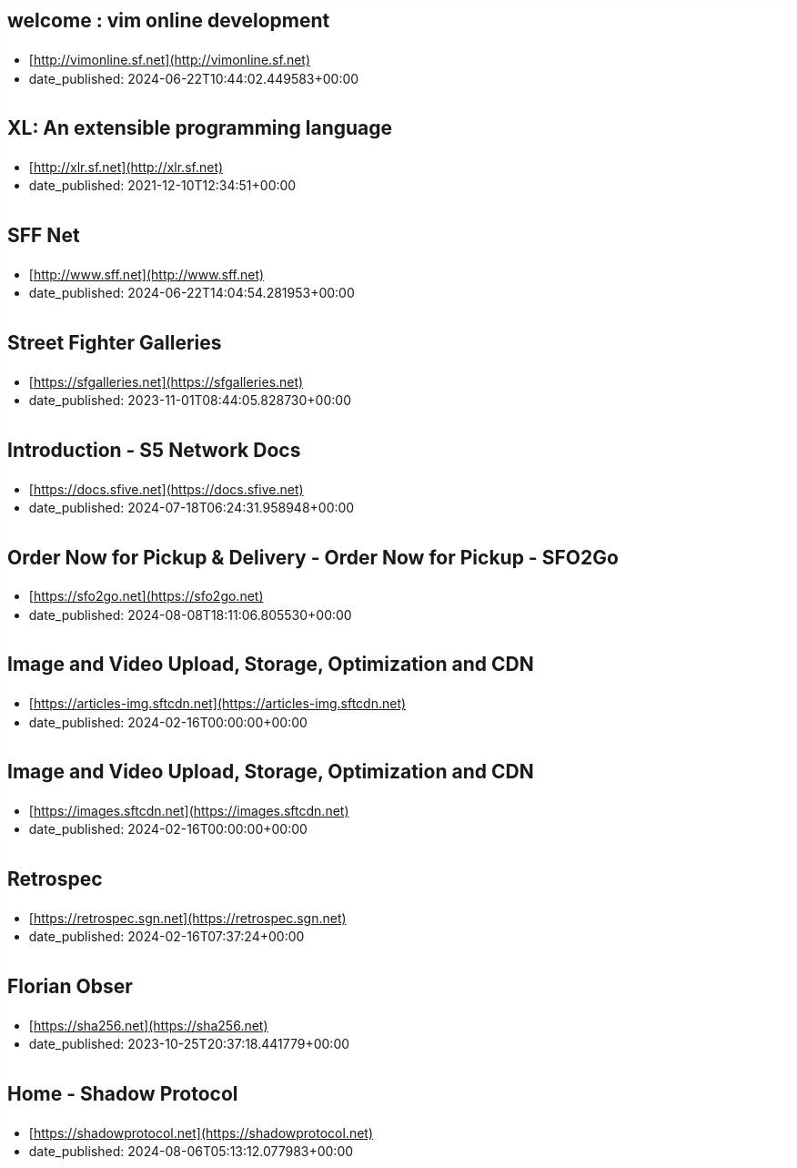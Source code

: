  ## welcome : vim online development
 - [http://vimonline.sf.net](http://vimonline.sf.net)
 - date_published: 2024-06-22T10:44:02.449583+00:00

 ## XL: An extensible programming language
 - [http://xlr.sf.net](http://xlr.sf.net)
 - date_published: 2021-12-10T12:34:51+00:00

 ## SFF Net
 - [http://www.sff.net](http://www.sff.net)
 - date_published: 2024-06-22T14:04:54.281953+00:00

 ## Street Fighter Galleries
 - [https://sfgalleries.net](https://sfgalleries.net)
 - date_published: 2023-11-01T08:44:05.828730+00:00

 ## Introduction - S5 Network Docs
 - [https://docs.sfive.net](https://docs.sfive.net)
 - date_published: 2024-07-18T06:24:31.958948+00:00

 ## Order Now for Pickup & Delivery - Order Now for Pickup - SFO2Go
 - [https://sfo2go.net](https://sfo2go.net)
 - date_published: 2024-08-08T18:11:06.805530+00:00

 ## Image and Video Upload, Storage, Optimization and CDN
 - [https://articles-img.sftcdn.net](https://articles-img.sftcdn.net)
 - date_published: 2024-02-16T00:00:00+00:00

 ## Image and Video Upload, Storage, Optimization and CDN
 - [https://images.sftcdn.net](https://images.sftcdn.net)
 - date_published: 2024-02-16T00:00:00+00:00

 ## Retrospec
 - [https://retrospec.sgn.net](https://retrospec.sgn.net)
 - date_published: 2024-02-16T07:37:24+00:00

 ## Florian Obser
 - [https://sha256.net](https://sha256.net)
 - date_published: 2023-10-25T20:37:18.441779+00:00

 ## Home - Shadow Protocol
 - [https://shadowprotocol.net](https://shadowprotocol.net)
 - date_published: 2024-08-06T05:13:12.077983+00:00
